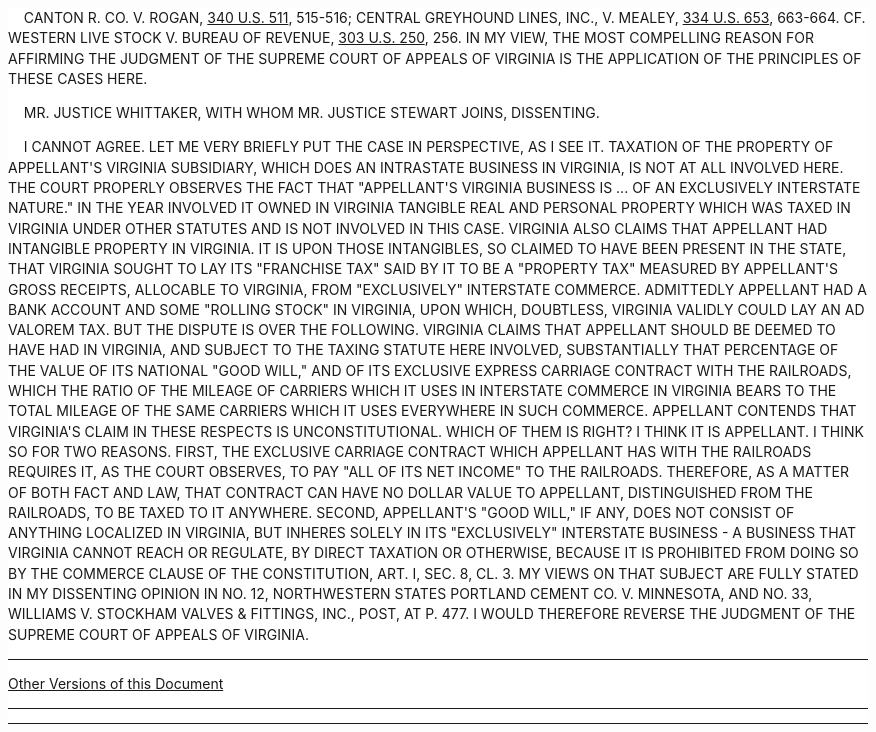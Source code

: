     CANTON R. CO. V. ROGAN, [340 U.S. 511][/us/courts/scotus/usReporter/340/511], 515-516; CENTRAL GREYHOUND LINES, INC., V. MEALEY, [334 U.S. 653][/us/courts/scotus/usReporter/334/653], 663-664.  CF. WESTERN LIVE STOCK V. BUREAU OF REVENUE, [303 U.S. 250][/us/courts/scotus/usReporter/303/250], 256.  IN MY VIEW, THE MOST COMPELLING REASON FOR AFFIRMING THE JUDGMENT OF THE SUPREME COURT OF APPEALS OF VIRGINIA IS THE APPLICATION OF THE PRINCIPLES OF THESE CASES HERE.

    MR. JUSTICE WHITTAKER, WITH WHOM MR. JUSTICE STEWART JOINS, DISSENTING.

    I CANNOT AGREE.  LET ME VERY BRIEFLY PUT THE CASE IN PERSPECTIVE, AS I SEE IT.  TAXATION OF THE PROPERTY OF APPELLANT'S VIRGINIA SUBSIDIARY, WHICH DOES AN INTRASTATE BUSINESS IN VIRGINIA, IS NOT AT ALL INVOLVED HERE.  THE COURT PROPERLY OBSERVES THE FACT THAT "APPELLANT'S VIRGINIA BUSINESS IS ...  OF AN EXCLUSIVELY INTERSTATE NATURE."  IN THE YEAR INVOLVED IT OWNED IN VIRGINIA TANGIBLE REAL AND PERSONAL PROPERTY WHICH WAS TAXED IN VIRGINIA UNDER OTHER STATUTES AND IS NOT INVOLVED IN THIS CASE.  VIRGINIA ALSO CLAIMS THAT APPELLANT HAD INTANGIBLE PROPERTY IN VIRGINIA.  IT IS UPON THOSE INTANGIBLES, SO CLAIMED TO HAVE BEEN PRESENT IN THE STATE, THAT VIRGINIA SOUGHT TO LAY ITS "FRANCHISE TAX" SAID BY IT TO BE A "PROPERTY TAX" MEASURED BY APPELLANT'S GROSS RECEIPTS, ALLOCABLE TO VIRGINIA, FROM "EXCLUSIVELY" INTERSTATE COMMERCE.  ADMITTEDLY APPELLANT HAD A BANK ACCOUNT AND SOME "ROLLING STOCK" IN VIRGINIA, UPON WHICH, DOUBTLESS, VIRGINIA VALIDLY COULD LAY AN AD VALOREM TAX.  BUT THE DISPUTE IS OVER THE FOLLOWING.  VIRGINIA CLAIMS THAT APPELLANT SHOULD BE DEEMED TO HAVE HAD IN VIRGINIA, AND SUBJECT TO THE TAXING STATUTE HERE INVOLVED, SUBSTANTIALLY THAT PERCENTAGE OF THE VALUE OF ITS NATIONAL "GOOD WILL," AND OF ITS EXCLUSIVE EXPRESS CARRIAGE CONTRACT WITH THE RAILROADS, WHICH THE RATIO OF THE MILEAGE OF CARRIERS WHICH IT USES IN INTERSTATE COMMERCE IN VIRGINIA BEARS TO THE TOTAL MILEAGE OF THE SAME CARRIERS WHICH IT USES EVERYWHERE IN SUCH COMMERCE.  APPELLANT CONTENDS THAT VIRGINIA'S CLAIM IN THESE RESPECTS IS UNCONSTITUTIONAL.  WHICH OF THEM IS RIGHT?  I THINK IT IS APPELLANT.  I THINK SO FOR TWO REASONS.  FIRST, THE EXCLUSIVE CARRIAGE CONTRACT WHICH APPELLANT HAS WITH THE RAILROADS REQUIRES IT, AS THE COURT OBSERVES, TO PAY "ALL OF ITS NET INCOME" TO THE RAILROADS.  THEREFORE, AS A MATTER OF BOTH FACT AND LAW, THAT CONTRACT CAN HAVE NO DOLLAR VALUE TO APPELLANT, DISTINGUISHED FROM THE RAILROADS, TO BE TAXED TO IT ANYWHERE.  SECOND, APPELLANT'S "GOOD WILL," IF ANY, DOES NOT CONSIST OF ANYTHING LOCALIZED IN VIRGINIA, BUT INHERES SOLELY IN ITS "EXCLUSIVELY" INTERSTATE BUSINESS - A BUSINESS THAT VIRGINIA CANNOT REACH OR REGULATE, BY DIRECT TAXATION OR OTHERWISE, BECAUSE IT IS PROHIBITED FROM DOING SO BY THE COMMERCE CLAUSE OF THE CONSTITUTION, ART. I, SEC. 8, CL. 3.  MY VIEWS ON THAT SUBJECT ARE FULLY STATED IN MY DISSENTING OPINION IN NO. 12, NORTHWESTERN STATES PORTLAND CEMENT CO. V. MINNESOTA, AND NO. 33, WILLIAMS V. STOCKHAM VALVES & FITTINGS, INC., POST, AT P. 477.  I WOULD THEREFORE REVERSE THE JUDGMENT OF THE SUPREME COURT OF APPEALS OF VIRGINIA.

----------

[Other Versions of this Document](https://publicdocs.github.io/go/links?ns=uslm-x&ref=%2Fus%2Fcourts%2Fscotus%2FusReporter%2F358%2F434)

----------
----------

[/us/courts/scotus/usReporter/358/434]: https://publicdocs.github.io/go/links?ns=uslm-x&ref=%2Fus%2Fcourts%2Fscotus%2FusReporter%2F358%2F434
[/us/courts/scotus/usReporter/347/359]: https://publicdocs.github.io/go/links?ns=uslm-x&ref=%2Fus%2Fcourts%2Fscotus%2FusReporter%2F347%2F359
[/us/courts/scotus/usReporter/347/359]: https://publicdocs.github.io/go/links?ns=uslm-x&ref=%2Fus%2Fcourts%2Fscotus%2FusReporter%2F347%2F359
[/us/courts/scotus/usReporter/356/929]: https://publicdocs.github.io/go/links?ns=uslm-x&ref=%2Fus%2Fcourts%2Fscotus%2FusReporter%2F356%2F929
[/us/courts/scotus/usReporter/155/688]: https://publicdocs.github.io/go/links?ns=uslm-x&ref=%2Fus%2Fcourts%2Fscotus%2FusReporter%2F155%2F688
[/us/courts/scotus/usReporter/310/362]: https://publicdocs.github.io/go/links?ns=uslm-x&ref=%2Fus%2Fcourts%2Fscotus%2FusReporter%2F310%2F362
[/us/courts/scotus/usReporter/340/602]: https://publicdocs.github.io/go/links?ns=uslm-x&ref=%2Fus%2Fcourts%2Fscotus%2FusReporter%2F340%2F602
[/us/courts/scotus/usReporter/246/450]: https://publicdocs.github.io/go/links?ns=uslm-x&ref=%2Fus%2Fcourts%2Fscotus%2FusReporter%2F246%2F450
[/us/courts/scotus/usReporter/223/335]: https://publicdocs.github.io/go/links?ns=uslm-x&ref=%2Fus%2Fcourts%2Fscotus%2FusReporter%2F223%2F335
[/us/courts/scotus/usReporter/286/276]: https://publicdocs.github.io/go/links?ns=uslm-x&ref=%2Fus%2Fcourts%2Fscotus%2FusReporter%2F286%2F276
[/us/courts/scotus/usReporter/210/217]: https://publicdocs.github.io/go/links?ns=uslm-x&ref=%2Fus%2Fcourts%2Fscotus%2FusReporter%2F210%2F217
[/us/courts/scotus/usReporter/322/327]: https://publicdocs.github.io/go/links?ns=uslm-x&ref=%2Fus%2Fcourts%2Fscotus%2FusReporter%2F322%2F327
[/us/courts/scotus/usReporter/309/157]: https://publicdocs.github.io/go/links?ns=uslm-x&ref=%2Fus%2Fcourts%2Fscotus%2FusReporter%2F309%2F157
[/us/courts/scotus/usReporter/278/503]: https://publicdocs.github.io/go/links?ns=uslm-x&ref=%2Fus%2Fcourts%2Fscotus%2FusReporter%2F278%2F503
[/us/courts/scotus/usReporter/261/330]: https://publicdocs.github.io/go/links?ns=uslm-x&ref=%2Fus%2Fcourts%2Fscotus%2FusReporter%2F261%2F330
[/us/courts/scotus/usReporter/246/450]: https://publicdocs.github.io/go/links?ns=uslm-x&ref=%2Fus%2Fcourts%2Fscotus%2FusReporter%2F246%2F450
[/us/courts/scotus/usReporter/223/335]: https://publicdocs.github.io/go/links?ns=uslm-x&ref=%2Fus%2Fcourts%2Fscotus%2FusReporter%2F223%2F335
[/us/courts/scotus/usReporter/191/379]: https://publicdocs.github.io/go/links?ns=uslm-x&ref=%2Fus%2Fcourts%2Fscotus%2FusReporter%2F191%2F379
[/us/courts/scotus/usReporter/166/185]: https://publicdocs.github.io/go/links?ns=uslm-x&ref=%2Fus%2Fcourts%2Fscotus%2FusReporter%2F166%2F185

[/us/courts/scotus/usReporter/165/194]: https://publicdocs.github.io/go/links?ns=uslm-x&ref=%2Fus%2Fcourts%2Fscotus%2FusReporter%2F165%2F194
[/us/courts/scotus/usReporter/163/1]: https://publicdocs.github.io/go/links?ns=uslm-x&ref=%2Fus%2Fcourts%2Fscotus%2FusReporter%2F163%2F1
[/us/courts/scotus/usReporter/154/439]: https://publicdocs.github.io/go/links?ns=uslm-x&ref=%2Fus%2Fcourts%2Fscotus%2FusReporter%2F154%2F439
[/us/courts/scotus/usReporter/315/501]: https://publicdocs.github.io/go/links?ns=uslm-x&ref=%2Fus%2Fcourts%2Fscotus%2FusReporter%2F315%2F501
[/us/courts/scotus/usReporter/297/682]: https://publicdocs.github.io/go/links?ns=uslm-x&ref=%2Fus%2Fcourts%2Fscotus%2FusReporter%2F297%2F682
[/us/courts/scotus/usReporter/266/271]: https://publicdocs.github.io/go/links?ns=uslm-x&ref=%2Fus%2Fcourts%2Fscotus%2FusReporter%2F266%2F271
[/us/courts/scotus/usReporter/141/18]: https://publicdocs.github.io/go/links?ns=uslm-x&ref=%2Fus%2Fcourts%2Fscotus%2FusReporter%2F141%2F18
[/us/courts/scotus/usReporter/142/217]: https://publicdocs.github.io/go/links?ns=uslm-x&ref=%2Fus%2Fcourts%2Fscotus%2FusReporter%2F142%2F217
[/us/courts/scotus/usReporter/154/421]: https://publicdocs.github.io/go/links?ns=uslm-x&ref=%2Fus%2Fcourts%2Fscotus%2FusReporter%2F154%2F421
[/us/courts/scotus/usReporter/251/182]: https://publicdocs.github.io/go/links?ns=uslm-x&ref=%2Fus%2Fcourts%2Fscotus%2FusReporter%2F251%2F182
[/us/courts/scotus/usReporter/165/194]: https://publicdocs.github.io/go/links?ns=uslm-x&ref=%2Fus%2Fcourts%2Fscotus%2FusReporter%2F165%2F194
[/us/courts/scotus/usReporter/340/511]: https://publicdocs.github.io/go/links?ns=uslm-x&ref=%2Fus%2Fcourts%2Fscotus%2FusReporter%2F340%2F511
[/us/courts/scotus/usReporter/334/653]: https://publicdocs.github.io/go/links?ns=uslm-x&ref=%2Fus%2Fcourts%2Fscotus%2FusReporter%2F334%2F653
[/us/courts/scotus/usReporter/303/250]: https://publicdocs.github.io/go/links?ns=uslm-x&ref=%2Fus%2Fcourts%2Fscotus%2FusReporter%2F303%2F250